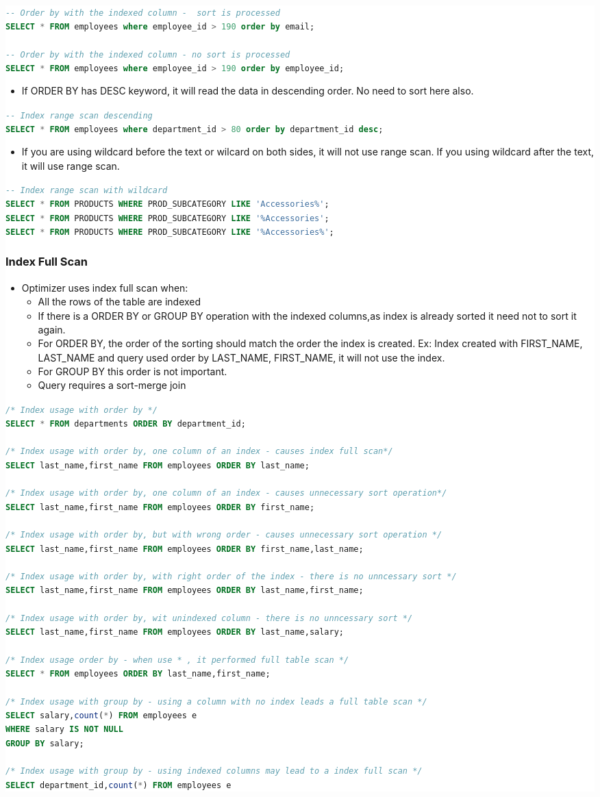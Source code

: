 ```sql
-- Order by with the indexed column -  sort is processed
SELECT * FROM employees where employee_id > 190 order by email;

-- Order by with the indexed column - no sort is processed
SELECT * FROM employees where employee_id > 190 order by employee_id;
```

- If ORDER BY has DESC keyword, it will read the data in descending order. No need to sort here also.

```sql
-- Index range scan descending
SELECT * FROM employees where department_id > 80 order by department_id desc;
```

- If you are using wildcard before the text or wilcard on both sides, it will not use range scan. If you using wildcard after the text, it will use range scan.

```sql
-- Index range scan with wildcard
SELECT * FROM PRODUCTS WHERE PROD_SUBCATEGORY LIKE 'Accessories%';
SELECT * FROM PRODUCTS WHERE PROD_SUBCATEGORY LIKE '%Accessories';
SELECT * FROM PRODUCTS WHERE PROD_SUBCATEGORY LIKE '%Accessories%';
```

### Index Full Scan

- Optimizer uses index full scan when:
  - All the rows of the table are indexed
  - If there is a ORDER BY or GROUP BY operation with the indexed columns,as index is already sorted it need not to sort it again.
  - For ORDER BY, the order of the sorting should match the order the index is created. Ex: Index created with FIRST_NAME, LAST_NAME and query used order by LAST_NAME, FIRST_NAME, it will not use the index.
  - For GROUP BY this order is not important.
  - Query requires a sort-merge join

```sql
/* Index usage with order by */
SELECT * FROM departments ORDER BY department_id;

/* Index usage with order by, one column of an index - causes index full scan*/
SELECT last_name,first_name FROM employees ORDER BY last_name;

/* Index usage with order by, one column of an index - causes unnecessary sort operation*/
SELECT last_name,first_name FROM employees ORDER BY first_name;

/* Index usage with order by, but with wrong order - causes unnecessary sort operation */
SELECT last_name,first_name FROM employees ORDER BY first_name,last_name;

/* Index usage with order by, with right order of the index - there is no unncessary sort */
SELECT last_name,first_name FROM employees ORDER BY last_name,first_name;

/* Index usage with order by, wit unindexed column - there is no unncessary sort */
SELECT last_name,first_name FROM employees ORDER BY last_name,salary;

/* Index usage order by - when use * , it performed full table scan */
SELECT * FROM employees ORDER BY last_name,first_name;

/* Index usage with group by - using a column with no index leads a full table scan */
SELECT salary,count(*) FROM employees e
WHERE salary IS NOT NULL
GROUP BY salary;

/* Index usage with group by - using indexed columns may lead to a index full scan */
SELECT department_id,count(*) FROM employees e
```